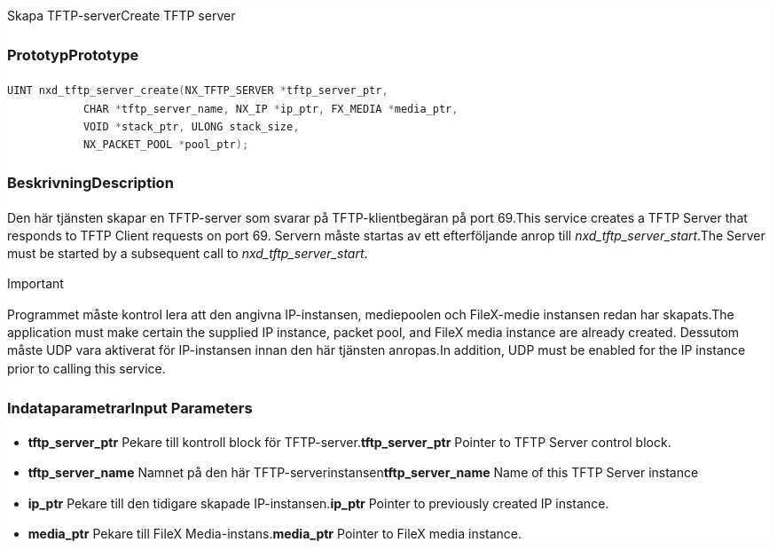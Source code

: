 <span data-ttu-id="d2576-382">Skapa TFTP-server</span><span class="sxs-lookup"><span data-stu-id="d2576-382">Create TFTP server</span></span>

### <a name="prototype"></a><span data-ttu-id="d2576-383">Prototyp</span><span class="sxs-lookup"><span data-stu-id="d2576-383">Prototype</span></span>

```C
UINT nxd_tftp_server_create(NX_TFTP_SERVER *tftp_server_ptr,
            CHAR *tftp_server_name, NX_IP *ip_ptr, FX_MEDIA *media_ptr, 
            VOID *stack_ptr, ULONG stack_size,
            NX_PACKET_POOL *pool_ptr);
```

### <a name="description"></a><span data-ttu-id="d2576-384">Beskrivning</span><span class="sxs-lookup"><span data-stu-id="d2576-384">Description</span></span>

<span data-ttu-id="d2576-385">Den här tjänsten skapar en TFTP-server som svarar på TFTP-klientbegäran på port 69.</span><span class="sxs-lookup"><span data-stu-id="d2576-385">This service creates a TFTP Server that responds to TFTP Client requests on port 69.</span></span> <span data-ttu-id="d2576-386">Servern måste startas av ett efterföljande anrop till *nxd_tftp_server_start*.</span><span class="sxs-lookup"><span data-stu-id="d2576-386">The Server must be started by a subsequent call to *nxd_tftp_server_start*.</span></span>

> [!IMPORTANT]
> <span data-ttu-id="d2576-387">Programmet måste kontrol lera att den angivna IP-instansen, mediepoolen och FileX-medie instansen redan har skapats.</span><span class="sxs-lookup"><span data-stu-id="d2576-387">The application must make certain the supplied IP instance, packet pool, and FileX media instance are already created.</span></span> <span data-ttu-id="d2576-388">Dessutom måste UDP vara aktiverat för IP-instansen innan den här tjänsten anropas.</span><span class="sxs-lookup"><span data-stu-id="d2576-388">In addition, UDP must be enabled for the IP instance prior to calling this service.</span></span>

### <a name="input-parameters"></a><span data-ttu-id="d2576-389">Indataparametrar</span><span class="sxs-lookup"><span data-stu-id="d2576-389">Input Parameters</span></span>

- <span data-ttu-id="d2576-390">**tftp_server_ptr** Pekare till kontroll block för TFTP-server.</span><span class="sxs-lookup"><span data-stu-id="d2576-390">**tftp_server_ptr** Pointer to TFTP Server control block.</span></span>

- <span data-ttu-id="d2576-391">**tftp_server_name** Namnet på den här TFTP-serverinstansen</span><span class="sxs-lookup"><span data-stu-id="d2576-391">**tftp_server_name** Name of this TFTP Server instance</span></span>

- <span data-ttu-id="d2576-392">**ip_ptr** Pekare till den tidigare skapade IP-instansen.</span><span class="sxs-lookup"><span data-stu-id="d2576-392">**ip_ptr** Pointer to previously created IP instance.</span></span>

- <span data-ttu-id="d2576-393">**media_ptr** Pekare till FileX Media-instans.</span><span class="sxs-lookup"><span data-stu-id="d2576-393">**media_ptr** Pointer to FileX media instance.</span></span>
